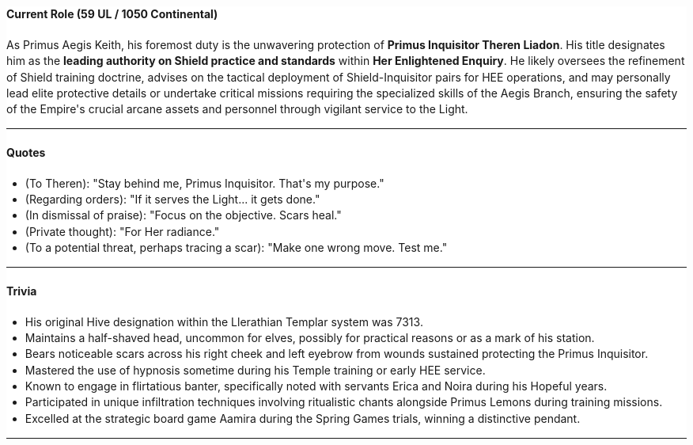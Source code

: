 
#### Current Role (59 UL / 1050 Continental)

As Primus Aegis Keith, his foremost duty is the unwavering protection of **Primus Inquisitor Theren Liadon**. His title designates him as the **leading authority on Shield practice and standards** within **Her Enlightened Enquiry**. He likely oversees the refinement of Shield training doctrine, advises on the tactical deployment of Shield-Inquisitor pairs for HEE operations, and may personally lead elite protective details or undertake critical missions requiring the specialized skills of the Aegis Branch, ensuring the safety of the Empire's crucial arcane assets and personnel through vigilant service to the Light.

---

#### Quotes

*   (To Theren): "Stay behind me, Primus Inquisitor. That's my purpose."
*   (Regarding orders): "If it serves the Light... it gets done."
*   (In dismissal of praise): "Focus on the objective. Scars heal."
*   (Private thought): "For Her radiance."
*   (To a potential threat, perhaps tracing a scar): "Make one wrong move. Test me."

---

#### Trivia

*   His original Hive designation within the Llerathian Templar system was 7313.
*   Maintains a half-shaved head, uncommon for elves, possibly for practical reasons or as a mark of his station.
*   Bears noticeable scars across his right cheek and left eyebrow from wounds sustained protecting the Primus Inquisitor.
*   Mastered the use of hypnosis sometime during his Temple training or early HEE service.
*   Known to engage in flirtatious banter, specifically noted with servants Erica and Noira during his Hopeful years.
*   Participated in unique infiltration techniques involving ritualistic chants alongside Primus Lemons during training missions.
*   Excelled at the strategic board game Aamira during the Spring Games trials, winning a distinctive pendant.

---

